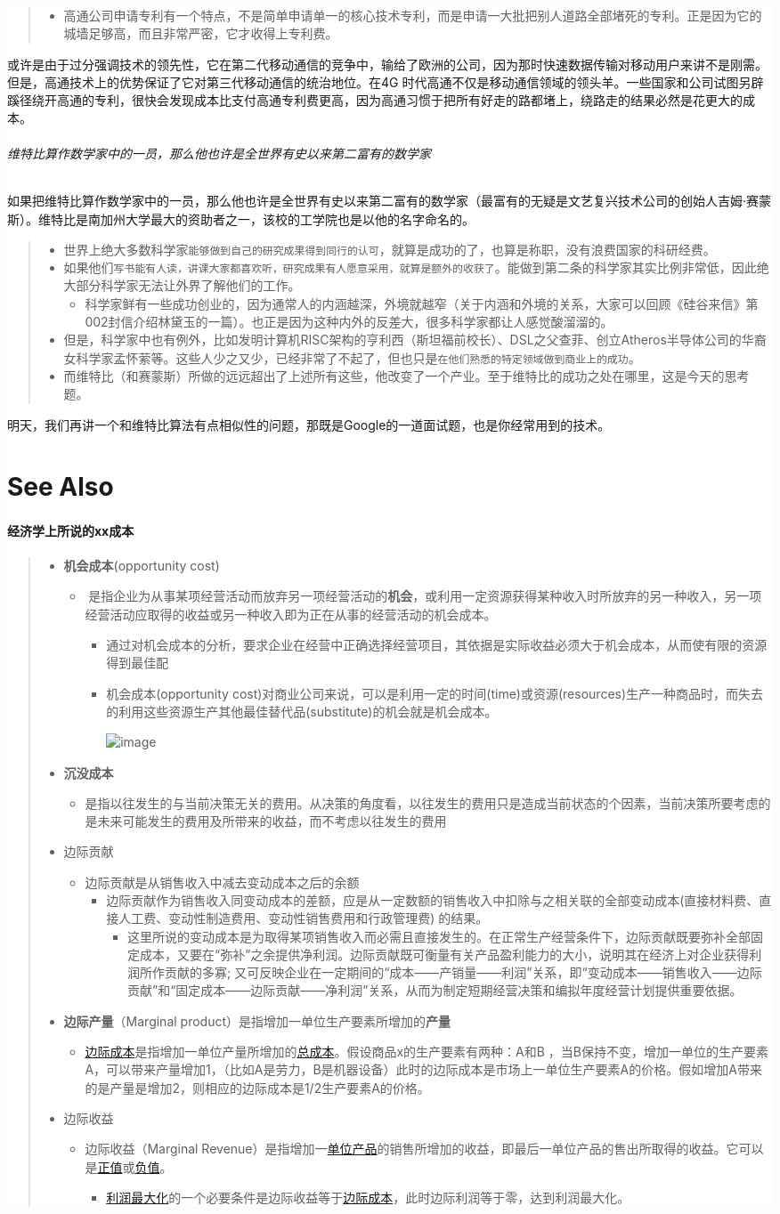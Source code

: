 > * 高通公司申请专利有一个特点，不是简单申请单一的核心技术专利，而是申请一大批把别人道路全部堵死的专利。正是因为它的城墙足够高，而且非常严密，它才收得上专利费。

或许是由于过分强调技术的领先性，它在第二代移动通信的竞争中，输给了欧洲的公司，因为那时快速数据传输对移动用户来讲不是刚需。但是，高通技术上的优势保证了它对第三代移动通信的统治地位。在4G 时代高通不仅是移动通信领域的领头羊。一些国家和公司试图另辟蹊径绕开高通的专利，很快会发现成本比支付高通专利费更高，因为高通习惯于把所有好走的路都堵上，绕路走的结果必然是花更大的成本。



###### 维特比算作数学家中的一员，那么他也许是全世界有史以来第二富有的数学家

如果把维特比算作数学家中的一员，那么他也许是全世界有史以来第二富有的数学家（最富有的无疑是文艺复兴技术公司的创始人吉姆·赛蒙斯）。维特比是南加州大学最大的资助者之一，该校的工学院也是以他的名字命名的。

> * 世界上绝大多数科学家`能够做到自己的研究成果得到同行的认可`，就算是成功的了，也算是称职，没有浪费国家的科研经费。
> * 如果他们`写书能有人读，讲课大家都喜欢听，研究成果有人愿意采用，就算是额外的收获了`。能做到第二条的科学家其实比例非常低，因此绝大部分科学家无法让外界了解他们的工作。
>   * 科学家鲜有一些成功创业的，因为通常人的内涵越深，外境就越窄（关于内涵和外境的关系，大家可以回顾《硅谷来信》第002封信介绍林黛玉的一篇）。也正是因为这种内外的反差大，很多科学家都让人感觉酸溜溜的。
> * 但是，科学家中也有例外，比如发明计算机RISC架构的亨利西（斯坦福前校长）、DSL之父查菲、创立Atheros半导体公司的华裔女科学家孟怀萦等。这些人少之又少，已经非常了不起了，但也只是`在他们熟悉的特定领域做到商业上的成功`。
> * 而维特比（和赛蒙斯）所做的远远超出了上述所有这些，他改变了一个产业。至于维特比的成功之处在哪里，这是今天的思考题。

明天，我们再讲一个和维特比算法有点相似性的问题，那既是Google的一道面试题，也是你经常用到的技术。

# See Also 



#### 经济学上所说的xx成本



> * **机会成本**(opportunity cost)
>
>   *  是指企业为从事某项经营活动而放弃另一项经营活动的**机会**，或利用一定资源获得某种收入时所放弃的另一种收入，另一项经营活动应取得的收益或另一种收入即为正在从事的经营活动的机会成本。
>
>     * 通过对机会成本的分析，要求企业在经营中正确选择经营项目，其依据是实际收益必须大于机会成本，从而使有限的资源得到最佳配
>
>     * 机会成本(opportunity cost)对商业公司来说，可以是利用一定的时间(time)或资源(resources)生产一种商品时，而失去的利用这些资源生产其他最佳替代品(substitute)的机会就是机会成本。
>
>        ![image](https://ws1.sinaimg.cn/large/af39b376gy1fua6ctcantj206404owf2.jpg)
>
> * **沉没成本**
>
>   * 是指以往发生的与当前决策无关的费用。从决策的角度看，以往发生的费用只是造成当前状态的个因素，当前决策所要考虑的是未来可能发生的费用及所带来的收益，而不考虑以往发生的费用
>
> * 边际贡献
>
>   * 边际贡献是从销售收入中减去变动成本之后的余额
>     * 边际贡献作为销售收入同变动成本的差额，应是从一定数额的销售收入中扣除与之相关联的全部变动成本(直接材料费、直接人工费、变动性制造费用、变动性销售费用和行政管理费) 的结果。
>       * 这里所说的变动成本是为取得某项销售收入而必需且直接发生的。在正常生产经营条件下，边际贡献既要弥补全部固定成本，又要在“弥补”之余提供净利润。边际贡献既可衡量有关产品盈利能力的大小，说明其在经济上对企业获得利润所作贡献的多寡; 又可反映企业在一定期间的“成本——产销量——利润”关系，即“变动成本——销售收入——边际贡献”和“固定成本——边际贡献——净利润”关系，从而为制定短期经营决策和编拟年度经营计划提供重要依据。
>
> * **边际产量**（Marginal product）是指增加一单位生产要素所增加的**产量**
>
>   * [边际成本](https://baike.baidu.com/item/%E8%BE%B9%E9%99%85%E6%88%90%E6%9C%AC/3214861)是指增加一单位产量所增加的[总成本](https://baike.baidu.com/item/%E6%80%BB%E6%88%90%E6%9C%AC/3126028)。假设商品x的生产要素有两种：A和B ，当B保持不变，增加一单位的生产要素A，可以带来产量增加1，（比如A是劳力，B是机器设备）此时的边际成本是市场上一单位生产要素A的价格。假如增加A带来的是产量是增加2，则相应的边际成本是1/2生产要素A的价格。
>
> * 边际收益 
>
>   * 边际收益（Marginal Revenue）是指增加一[单位产品](https://baike.baidu.com/item/%E5%8D%95%E4%BD%8D%E4%BA%A7%E5%93%81/10670115)的销售所增加的收益，即最后一单位产品的售出所取得的收益。它可以是[正值](https://baike.baidu.com/item/%E6%AD%A3%E5%80%BC/6597247)或[负值](https://baike.baidu.com/item/%E8%B4%9F%E5%80%BC/10770624)。
>
>     * [利润最大化](https://baike.baidu.com/item/%E5%88%A9%E6%B6%A6%E6%9C%80%E5%A4%A7%E5%8C%96/5740992)的一个必要条件是边际收益等于[边际成本](https://baike.baidu.com/item/%E8%BE%B9%E9%99%85%E6%88%90%E6%9C%AC/3214861)，此时边际利润等于零，达到利润最大化。